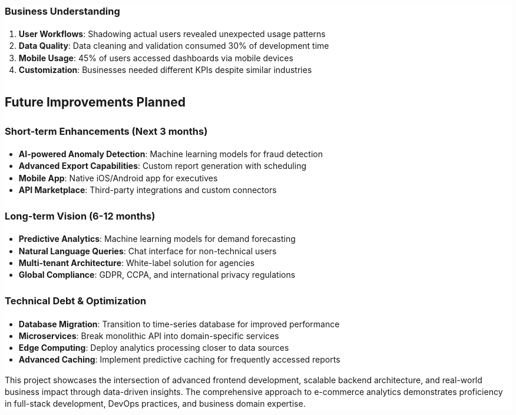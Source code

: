 ### Business Understanding
1. **User Workflows**: Shadowing actual users revealed unexpected usage patterns
2. **Data Quality**: Data cleaning and validation consumed 30% of development time
3. **Mobile Usage**: 45% of users accessed dashboards via mobile devices
4. **Customization**: Businesses needed different KPIs despite similar industries

## Future Improvements Planned

### Short-term Enhancements (Next 3 months)
- **AI-powered Anomaly Detection**: Machine learning models for fraud detection
- **Advanced Export Capabilities**: Custom report generation with scheduling
- **Mobile App**: Native iOS/Android app for executives
- **API Marketplace**: Third-party integrations and custom connectors

### Long-term Vision (6-12 months)
- **Predictive Analytics**: Machine learning models for demand forecasting
- **Natural Language Queries**: Chat interface for non-technical users
- **Multi-tenant Architecture**: White-label solution for agencies
- **Global Compliance**: GDPR, CCPA, and international privacy regulations

### Technical Debt & Optimization
- **Database Migration**: Transition to time-series database for improved performance
- **Microservices**: Break monolithic API into domain-specific services
- **Edge Computing**: Deploy analytics processing closer to data sources
- **Advanced Caching**: Implement predictive caching for frequently accessed reports

This project showcases the intersection of advanced frontend development, scalable backend architecture, and real-world business impact through data-driven insights. The comprehensive approach to e-commerce analytics demonstrates proficiency in full-stack development, DevOps practices, and business domain expertise.
